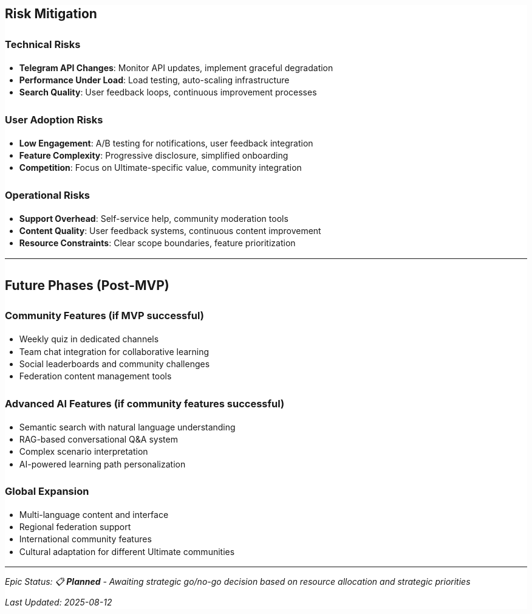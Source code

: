 
## Risk Mitigation

### Technical Risks
- **Telegram API Changes**: Monitor API updates, implement graceful degradation
- **Performance Under Load**: Load testing, auto-scaling infrastructure
- **Search Quality**: User feedback loops, continuous improvement processes

### User Adoption Risks
- **Low Engagement**: A/B testing for notifications, user feedback integration
- **Feature Complexity**: Progressive disclosure, simplified onboarding
- **Competition**: Focus on Ultimate-specific value, community integration

### Operational Risks
- **Support Overhead**: Self-service help, community moderation tools
- **Content Quality**: User feedback systems, continuous content improvement
- **Resource Constraints**: Clear scope boundaries, feature prioritization

---

## Future Phases (Post-MVP)

### Community Features (if MVP successful)
- Weekly quiz in dedicated channels
- Team chat integration for collaborative learning
- Social leaderboards and community challenges
- Federation content management tools

### Advanced AI Features (if community features successful)
- Semantic search with natural language understanding
- RAG-based conversational Q&A system
- Complex scenario interpretation
- AI-powered learning path personalization

### Global Expansion
- Multi-language content and interface
- Regional federation support
- International community features
- Cultural adaptation for different Ultimate communities

---

*Epic Status: 📋 **Planned** - Awaiting strategic go/no-go decision based on resource allocation and strategic priorities*

*Last Updated: 2025-08-12*